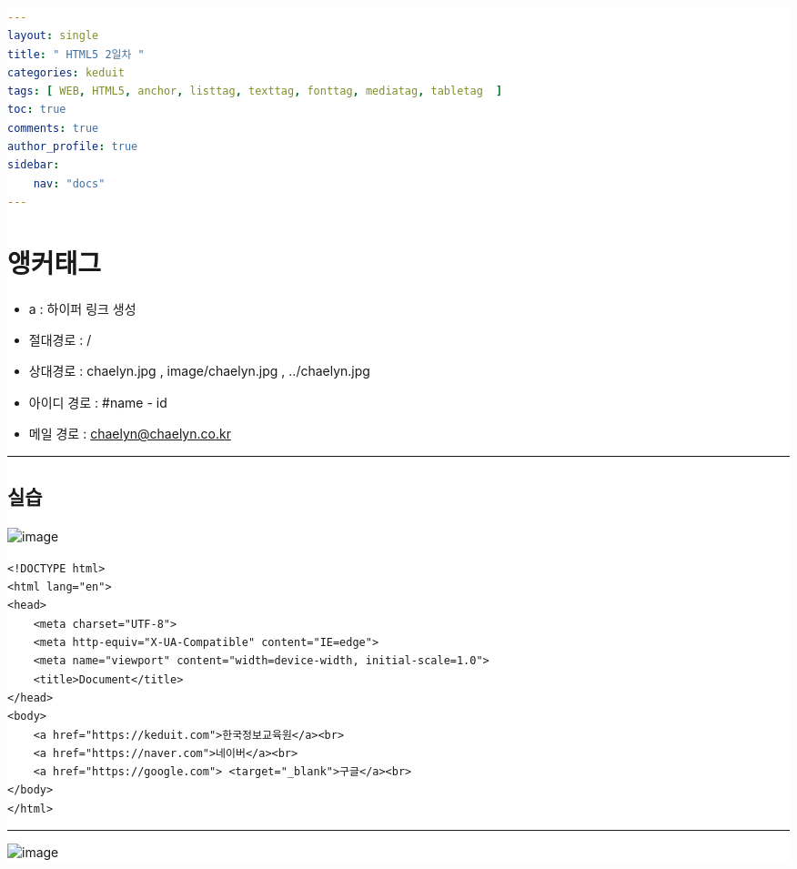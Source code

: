 ```yaml
---
layout: single
title: " HTML5 2일차 "
categories: keduit
tags: [ WEB, HTML5, anchor, listtag, texttag, fonttag, mediatag, tabletag  ]
toc: true 
comments: true
author_profile: true
sidebar:
    nav: "docs"
---
```


# 앵커태그

* a : 하이퍼 링크 생성

* 절대경로 : /

* 상대경로 : chaelyn.jpg , image/chaelyn.jpg , ../chaelyn.jpg

* 아이디 경로 : #name - id

* 메일 경로 : chaelyn@chaelyn.co.kr

---

## 실습

![image](https://user-images.githubusercontent.com/128279031/229688996-da8d3207-029f-468c-a186-bc3d0e43a09d.png)

```
<!DOCTYPE html>
<html lang="en">
<head>
    <meta charset="UTF-8">
    <meta http-equiv="X-UA-Compatible" content="IE=edge">
    <meta name="viewport" content="width=device-width, initial-scale=1.0">
    <title>Document</title>
</head>
<body>
    <a href="https://keduit.com">한국정보교육원</a><br>
    <a href="https://naver.com">네이버</a><br>
    <a href="https://google.com"> <target="_blank">구글</a><br>
</body>
</html>
```

---

![image](https://user-images.githubusercontent.com/128279031/229688891-7dc029be-3e90-4cf1-9553-948eab8f1881.png)
